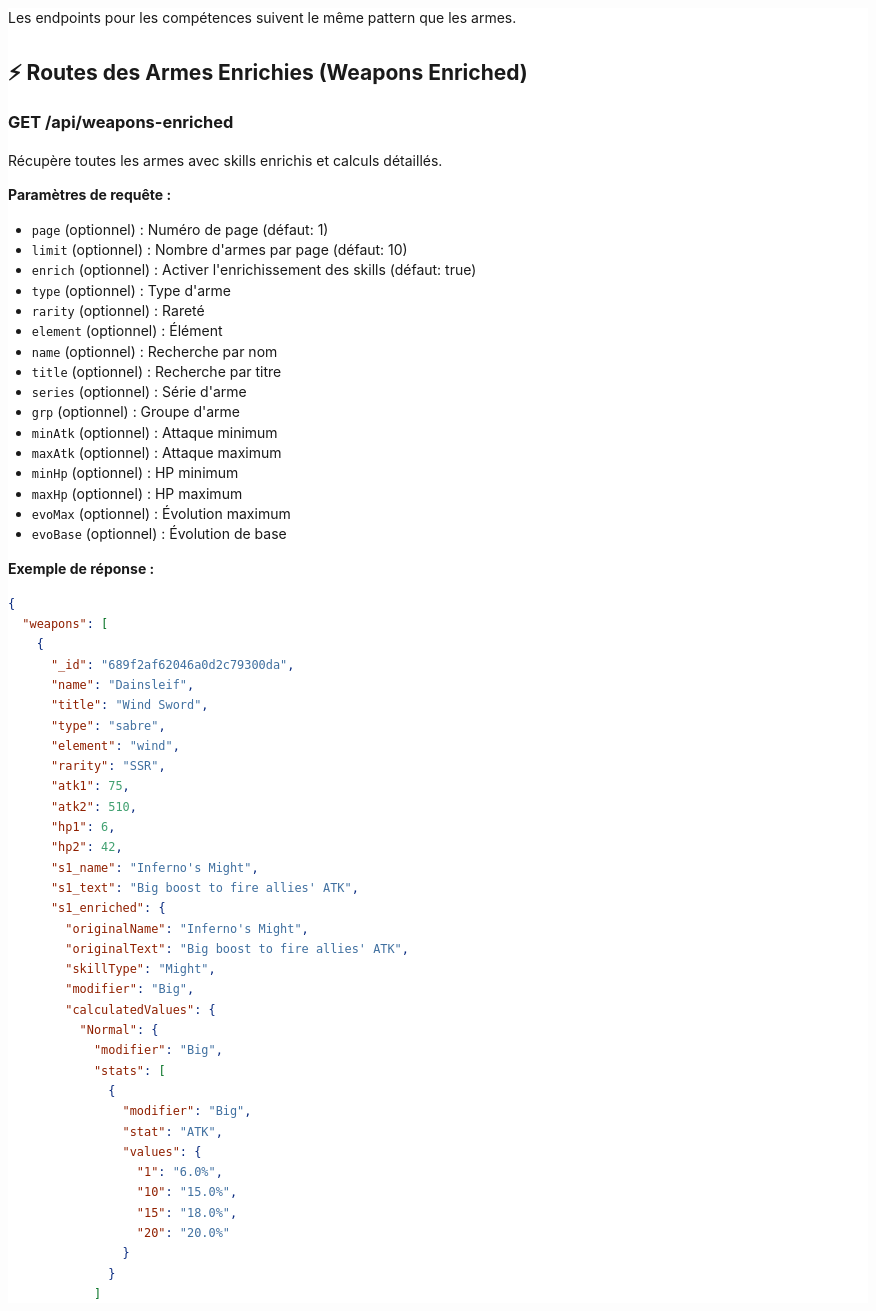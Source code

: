 Les endpoints pour les compétences suivent le même pattern que les armes.

## ⚡ Routes des Armes Enrichies (Weapons Enriched)

### GET /api/weapons-enriched

Récupère toutes les armes avec skills enrichis et calculs détaillés.

**Paramètres de requête :**

- `page` (optionnel) : Numéro de page (défaut: 1)
- `limit` (optionnel) : Nombre d'armes par page (défaut: 10)
- `enrich` (optionnel) : Activer l'enrichissement des skills (défaut: true)
- `type` (optionnel) : Type d'arme
- `rarity` (optionnel) : Rareté
- `element` (optionnel) : Élément
- `name` (optionnel) : Recherche par nom
- `title` (optionnel) : Recherche par titre
- `series` (optionnel) : Série d'arme
- `grp` (optionnel) : Groupe d'arme
- `minAtk` (optionnel) : Attaque minimum
- `maxAtk` (optionnel) : Attaque maximum
- `minHp` (optionnel) : HP minimum
- `maxHp` (optionnel) : HP maximum
- `evoMax` (optionnel) : Évolution maximum
- `evoBase` (optionnel) : Évolution de base

**Exemple de réponse :**

```json
{
  "weapons": [
    {
      "_id": "689f2af62046a0d2c79300da",
      "name": "Dainsleif",
      "title": "Wind Sword",
      "type": "sabre",
      "element": "wind",
      "rarity": "SSR",
      "atk1": 75,
      "atk2": 510,
      "hp1": 6,
      "hp2": 42,
      "s1_name": "Inferno's Might",
      "s1_text": "Big boost to fire allies' ATK",
      "s1_enriched": {
        "originalName": "Inferno's Might",
        "originalText": "Big boost to fire allies' ATK",
        "skillType": "Might",
        "modifier": "Big",
        "calculatedValues": {
          "Normal": {
            "modifier": "Big",
            "stats": [
              {
                "modifier": "Big",
                "stat": "ATK",
                "values": {
                  "1": "6.0%",
                  "10": "15.0%",
                  "15": "18.0%",
                  "20": "20.0%"
                }
              }
            ]
```